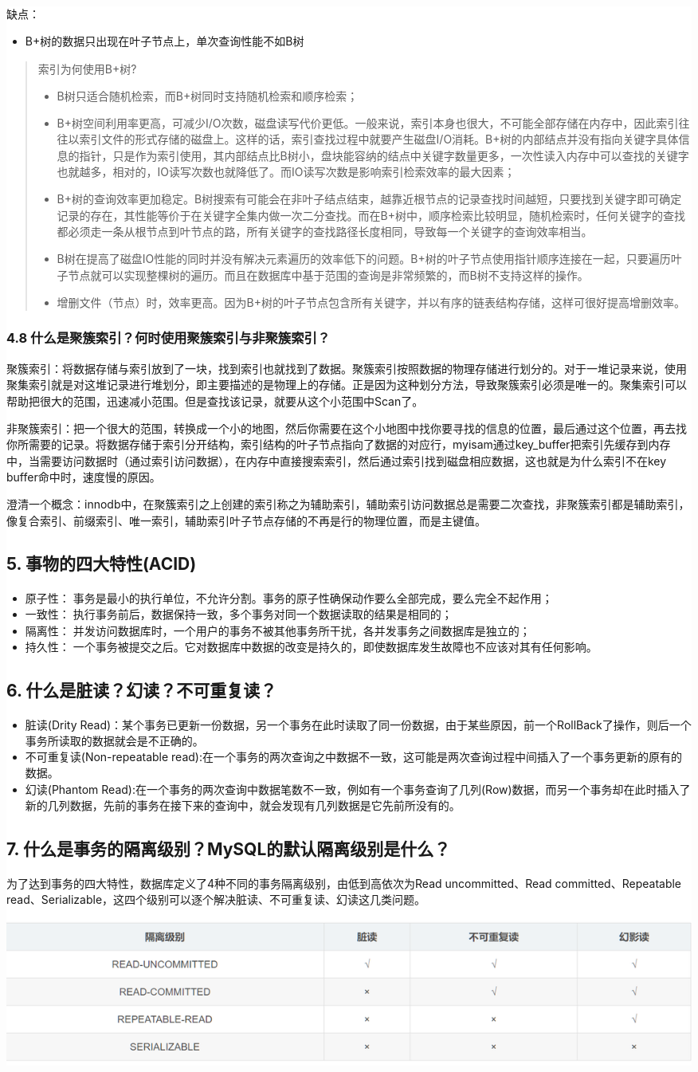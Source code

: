 缺点：
- B+树的数据只出现在叶子节点上，单次查询性能不如B树


>索引为何使用B+树?
>- B树只适合随机检索，而B+树同时支持随机检索和顺序检索；
>
>- B+树空间利用率更高，可减少I/O次数，磁盘读写代价更低。一般来说，索引本身也很大，不可能全部存储在内存中，因此索引往往以索引文件的形式存储的磁盘上。这样的话，索引查找过程中就要产生磁盘I/O消耗。B+树的内部结点并没有指向关键字具体信息的指针，只是作为索引使用，其内部结点比B树小，盘块能容纳的结点中关键字数量更多，一次性读入内存中可以查找的关键字也就越多，相对的，IO读写次数也就降低了。而IO读写次数是影响索引检索效率的最大因素；
>- B+树的查询效率更加稳定。B树搜索有可能会在非叶子结点结束，越靠近根节点的记录查找时间越短，只要找到关键字即可确定记录的存在，其性能等价于在关键字全集内做一次二分查找。而在B+树中，顺序检索比较明显，随机检索时，任何关键字的查找都必须走一条从根节点到叶节点的路，所有关键字的查找路径长度相同，导致每一个关键字的查询效率相当。
>- B树在提高了磁盘IO性能的同时并没有解决元素遍历的效率低下的问题。B+树的叶子节点使用指针顺序连接在一起，只要遍历叶子节点就可以实现整棵树的遍历。而且在数据库中基于范围的查询是非常频繁的，而B树不支持这样的操作。
>- 增删文件（节点）时，效率更高。因为B+树的叶子节点包含所有关键字，并以有序的链表结构存储，这样可很好提高增删效率。

### 4.8 什么是聚簇索引？何时使用聚簇索引与非聚簇索引？

聚簇索引：将数据存储与索引放到了一块，找到索引也就找到了数据。聚簇索引按照数据的物理存储进行划分的。对于一堆记录来说，使用聚集索引就是对这堆记录进行堆划分，即主要描述的是物理上的存储。正是因为这种划分方法，导致聚簇索引必须是唯一的。聚集索引可以帮助把很大的范围，迅速减小范围。但是查找该记录，就要从这个小范围中Scan了。

非聚簇索引：把一个很大的范围，转换成一个小的地图，然后你需要在这个小地图中找你要寻找的信息的位置，最后通过这个位置，再去找你所需要的记录。将数据存储于索引分开结构，索引结构的叶子节点指向了数据的对应行，myisam通过key_buffer把索引先缓存到内存中，当需要访问数据时（通过索引访问数据），在内存中直接搜索索引，然后通过索引找到磁盘相应数据，这也就是为什么索引不在key buffer命中时，速度慢的原因。

澄清一个概念：innodb中，在聚簇索引之上创建的索引称之为辅助索引，辅助索引访问数据总是需要二次查找，非聚簇索引都是辅助索引，像复合索引、前缀索引、唯一索引，辅助索引叶子节点存储的不再是行的物理位置，而是主键值。

## 5. 事物的四大特性(ACID)

- 原子性： 事务是最小的执行单位，不允许分割。事务的原子性确保动作要么全部完成，要么完全不起作用；
- 一致性： 执行事务前后，数据保持一致，多个事务对同一个数据读取的结果是相同的；
- 隔离性： 并发访问数据库时，一个用户的事务不被其他事务所干扰，各并发事务之间数据库是独立的；
- 持久性： 一个事务被提交之后。它对数据库中数据的改变是持久的，即使数据库发生故障也不应该对其有任何影响。

## 6. 什么是脏读？幻读？不可重复读？
- 脏读(Drity Read)：某个事务已更新一份数据，另一个事务在此时读取了同一份数据，由于某些原因，前一个RollBack了操作，则后一个事务所读取的数据就会是不正确的。
- 不可重复读(Non-repeatable read):在一个事务的两次查询之中数据不一致，这可能是两次查询过程中间插入了一个事务更新的原有的数据。
- 幻读(Phantom Read):在一个事务的两次查询中数据笔数不一致，例如有一个事务查询了几列(Row)数据，而另一个事务却在此时插入了新的几列数据，先前的事务在接下来的查询中，就会发现有几列数据是它先前所没有的。

## 7. 什么是事务的隔离级别？MySQL的默认隔离级别是什么？
为了达到事务的四大特性，数据库定义了4种不同的事务隔离级别，由低到高依次为Read uncommitted、Read committed、Repeatable read、Serializable，这四个级别可以逐个解决脏读、不可重复读、幻读这几类问题。

![sql1](../Assets/sql1.png)
